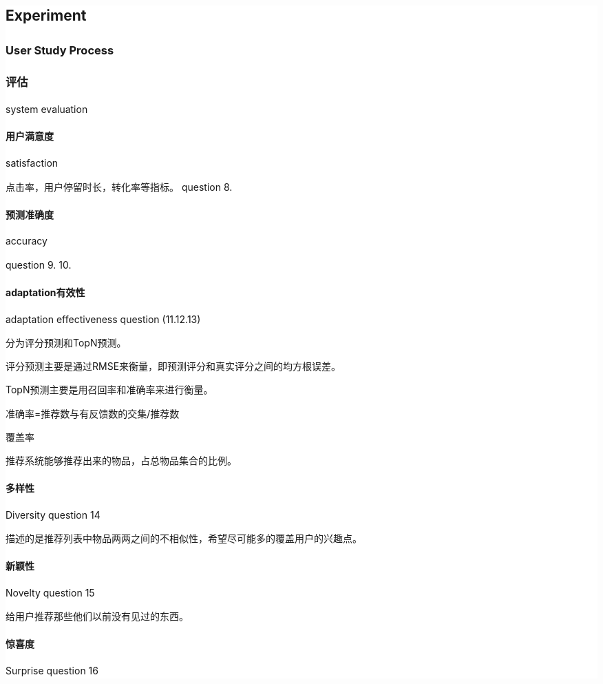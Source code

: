 











## Experiment

### User Study Process


### 评估
system evaluation


#### 用户满意度 
satisfaction

点击率，用户停留时长，转化率等指标。
question 8.

#### 预测准确度
accuracy

question 9. 10. 

#### adaptation有效性
adaptation effectiveness
question (11.12.13)

分为评分预测和TopN预测。

评分预测主要是通过RMSE来衡量，即预测评分和真实评分之间的均方根误差。

TopN预测主要是用召回率和准确率来进行衡量。

准确率=推荐数与有反馈数的交集/推荐数

覆盖率

推荐系统能够推荐出来的物品，占总物品集合的比例。

#### 多样性
Diversity
question 14

描述的是推荐列表中物品两两之间的不相似性，希望尽可能多的覆盖用户的兴趣点。

#### 新颖性
Novelty
question 15

给用户推荐那些他们以前没有见过的东西。

#### 惊喜度
Surprise
question 16
